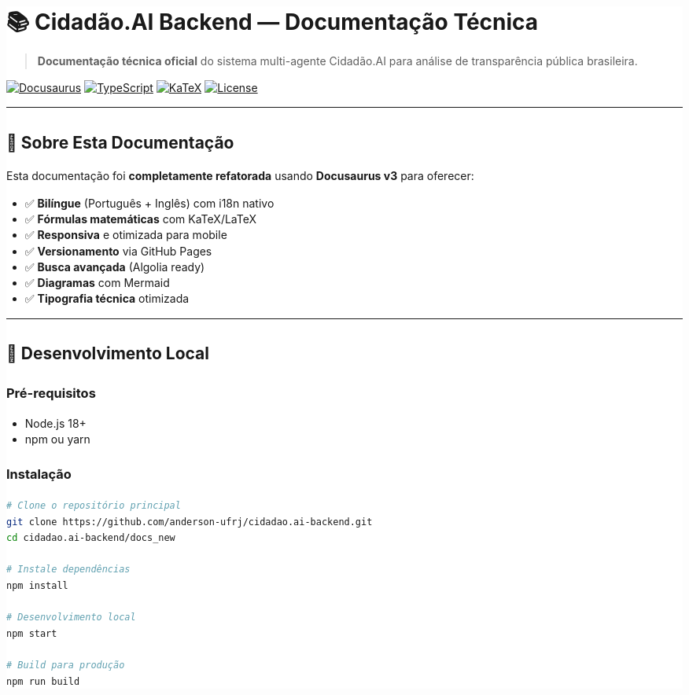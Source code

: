 # 📚 Cidadão.AI Backend — Documentação Técnica

> **Documentação técnica oficial** do sistema multi-agente Cidadão.AI para análise de transparência pública brasileira.

[![Docusaurus](https://img.shields.io/badge/Docusaurus-v3.6.3-brightgreen?logo=docusaurus)](https://docusaurus.io/)
[![TypeScript](https://img.shields.io/badge/TypeScript-5.2-blue?logo=typescript)](https://www.typescriptlang.org/)
[![KaTeX](https://img.shields.io/badge/KaTeX-Math-orange?logo=latex)](https://katex.org/)
[![License](https://img.shields.io/badge/License-Apache%202.0-green.svg)](https://opensource.org/licenses/Apache-2.0)

---

## 🎯 Sobre Esta Documentação

Esta documentação foi **completamente refatorada** usando **Docusaurus v3** para oferecer:

- ✅ **Bilíngue** (Português + Inglês) com i18n nativo
- ✅ **Fórmulas matemáticas** com KaTeX/LaTeX
- ✅ **Responsiva** e otimizada para mobile
- ✅ **Versionamento** via GitHub Pages
- ✅ **Busca avançada** (Algolia ready)
- ✅ **Diagramas** com Mermaid
- ✅ **Tipografia técnica** otimizada

---

## 🚀 Desenvolvimento Local

### **Pré-requisitos**
- Node.js 18+
- npm ou yarn

### **Instalação**

```bash
# Clone o repositório principal
git clone https://github.com/anderson-ufrj/cidadao.ai-backend.git
cd cidadao.ai-backend/docs_new

# Instale dependências
npm install

# Desenvolvimento local
npm start

# Build para produção
npm run build
```
